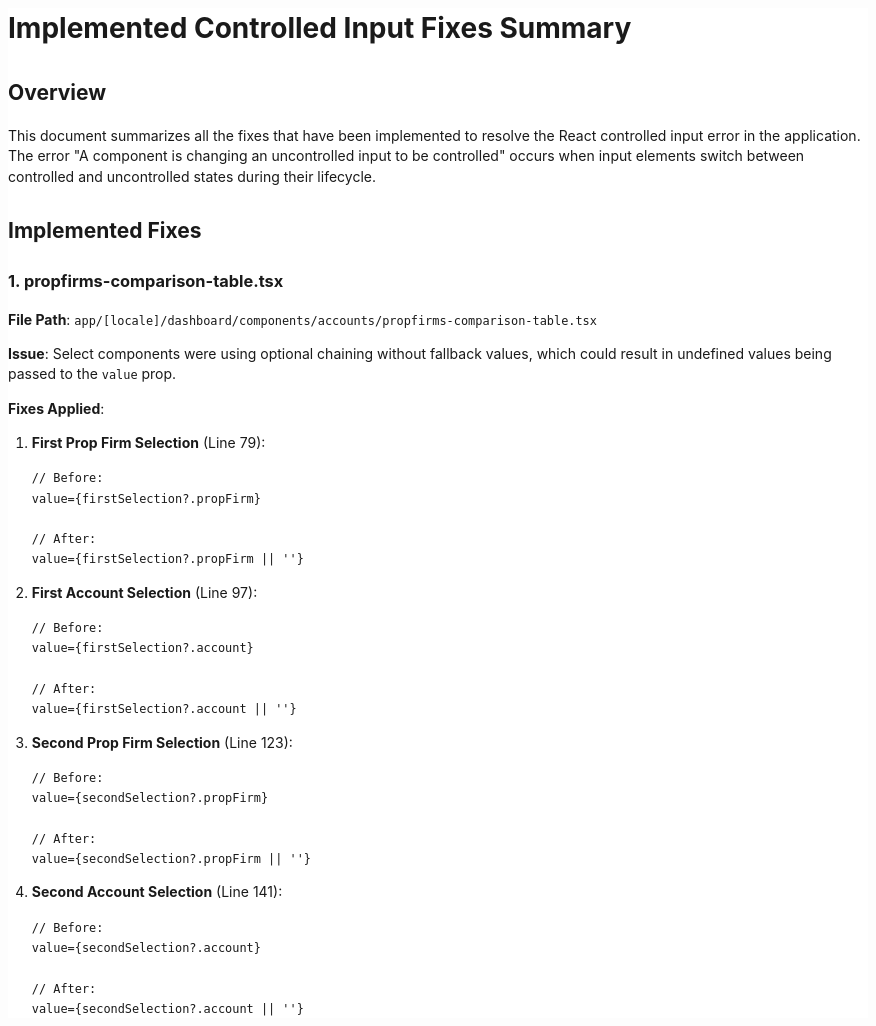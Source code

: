 # Implemented Controlled Input Fixes Summary

## Overview
This document summarizes all the fixes that have been implemented to resolve the React controlled input error in the application. The error "A component is changing an uncontrolled input to be controlled" occurs when input elements switch between controlled and uncontrolled states during their lifecycle.

## Implemented Fixes

### 1. propfirms-comparison-table.tsx
**File Path**: `app/[locale]/dashboard/components/accounts/propfirms-comparison-table.tsx`

**Issue**: Select components were using optional chaining without fallback values, which could result in undefined values being passed to the `value` prop.

**Fixes Applied**:
1. **First Prop Firm Selection** (Line 79):
   ```tsx
   // Before:
   value={firstSelection?.propFirm}
   
   // After:
   value={firstSelection?.propFirm || ''}
   ```

2. **First Account Selection** (Line 97):
   ```tsx
   // Before:
   value={firstSelection?.account}
   
   // After:
   value={firstSelection?.account || ''}
   ```

3. **Second Prop Firm Selection** (Line 123):
   ```tsx
   // Before:
   value={secondSelection?.propFirm}
   
   // After:
   value={secondSelection?.propFirm || ''}
   ```

4. **Second Account Selection** (Line 141):
   ```tsx
   // Before:
   value={secondSelection?.account}
   
   // After:
   value={secondSelection?.account || ''}
   ```
